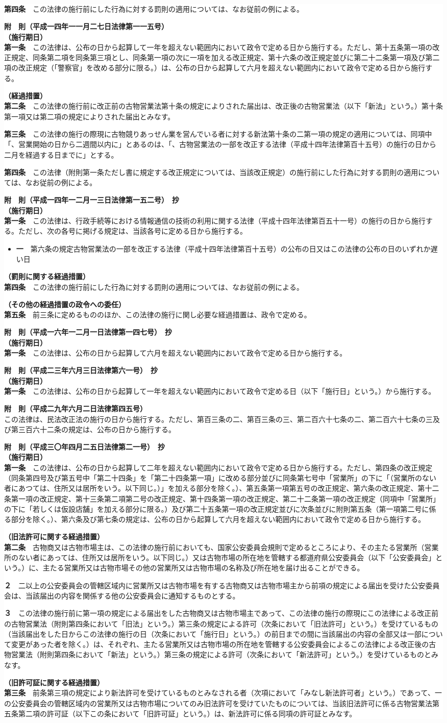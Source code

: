 **第四条**　この法律の施行前にした行為に対する罰則の適用については、なお従前の例による。  
  
**附　則（平成一四年一一月二七日法律第一一五号）**  
**（施行期日）**  
**第一条**　この法律は、公布の日から起算して一年を超えない範囲内において政令で定める日から施行する。ただし、第十五条第一項の改正規定、同条第二項を同条第三項とし、同条第一項の次に一項を加える改正規定、第十六条の改正規定並びに第二十二条第一項及び第二項の改正規定（「警察官」を改める部分に限る。）は、公布の日から起算して六月を超えない範囲内において政令で定める日から施行する。  
  
**（経過措置）**  
**第二条**　この法律の施行前に改正前の古物営業法第十条の規定によりされた届出は、改正後の古物営業法（以下「新法」という。）第十条第一項又は第二項の規定によりされた届出とみなす。  
  
**第三条**　この法律の施行の際現に古物競りあっせん業を営んでいる者に対する新法第十条の二第一項の規定の適用については、同項中「、営業開始の日から二週間以内に」とあるのは、「、古物営業法の一部を改正する法律（平成十四年法律第百十五号）の施行の日から二月を経過する日までに」とする。  
  
**第四条**　この法律（附則第一条ただし書に規定する改正規定については、当該改正規定）の施行前にした行為に対する罰則の適用については、なお従前の例による。  
  
**附　則（平成一四年一二月一三日法律第一五二号）　抄**  
**（施行期日）**  
**第一条**　この法律は、行政手続等における情報通信の技術の利用に関する法律（平成十四年法律第百五十一号）の施行の日から施行する。ただし、次の各号に掲げる規定は、当該各号に定める日から施行する。  
* **一**　第六条の規定古物営業法の一部を改正する法律（平成十四年法律第百十五号）の公布の日又はこの法律の公布の日のいずれか遅い日  
  
**（罰則に関する経過措置）**  
**第四条**　この法律の施行前にした行為に対する罰則の適用については、なお従前の例による。  
  
**（その他の経過措置の政令への委任）**  
**第五条**　前三条に定めるもののほか、この法律の施行に関し必要な経過措置は、政令で定める。  
  
**附　則（平成一六年一二月一日法律第一四七号）　抄**  
**（施行期日）**  
**第一条**　この法律は、公布の日から起算して六月を超えない範囲内において政令で定める日から施行する。  
  
**附　則（平成二三年六月三日法律第六一号）　抄**  
**（施行期日）**  
**第一条**　この法律は、公布の日から起算して一年を超えない範囲内において政令で定める日（以下「施行日」という。）から施行する。  
  
**附　則（平成二九年六月二日法律第四五号）**  
この法律は、民法改正法の施行の日から施行する。ただし、第百三条の二、第百三条の三、第二百六十七条の二、第二百六十七条の三及び第三百六十二条の規定は、公布の日から施行する。  
  
**附　則（平成三〇年四月二五日法律第二一号）　抄**  
**（施行期日）**  
**第一条**　この法律は、公布の日から起算して二年を超えない範囲内において政令で定める日から施行する。ただし、第四条の改正規定（同条第四号及び第五号中「第二十四条」を「第二十四条第一項」に改める部分並びに同条第七号中「営業所」の下に「（営業所のない者にあつては、住所又は居所をいう。以下同じ。）」を加える部分を除く。）、第五条第一項第五号の改正規定、第六条の改正規定、第十二条第一項の改正規定、第十三条第二項第二号の改正規定、第十四条第一項の改正規定、第二十二条第一項の改正規定（同項中「営業所」の下に「若しくは仮設店舗」を加える部分に限る。）及び第二十五条第一項の改正規定並びに次条並びに附則第五条（第一項第二号に係る部分を除く。）、第六条及び第七条の規定は、公布の日から起算して六月を超えない範囲内において政令で定める日から施行する。  
  
**（旧法許可に関する経過措置）**  
**第二条**　古物商又は古物市場主は、この法律の施行前においても、国家公安委員会規則で定めるところにより、その主たる営業所（営業所のない者にあっては、住所又は居所をいう。以下同じ。）又は古物市場の所在地を管轄する都道府県公安委員会（以下「公安委員会」という。）に、主たる営業所又は古物市場その他の営業所又は古物市場の名称及び所在地を届け出ることができる。  
  
**２**　二以上の公安委員会の管轄区域内に営業所又は古物市場を有する古物商又は古物市場主から前項の規定による届出を受けた公安委員会は、当該届出の内容を関係する他の公安委員会に通知するものとする。  
  
**３**　この法律の施行前に第一項の規定による届出をした古物商又は古物市場主であって、この法律の施行の際現にこの法律による改正前の古物営業法（附則第四条において「旧法」という。）第三条の規定による許可（次条において「旧法許可」という。）を受けているもの（当該届出をした日からこの法律の施行の日（次条において「施行日」という。）の前日までの間に当該届出の内容の全部又は一部について変更があった者を除く。）は、それぞれ、主たる営業所又は古物市場の所在地を管轄する公安委員会によるこの法律による改正後の古物営業法（附則第四条において「新法」という。）第三条の規定による許可（次条において「新法許可」という。）を受けているものとみなす。  
  
**（旧許可証に関する経過措置）**  
**第三条**　前条第三項の規定により新法許可を受けているものとみなされる者（次項において「みなし新法許可者」という。）であって、一の公安委員会の管轄区域内の営業所又は古物市場についてのみ旧法許可を受けていたものについては、当該旧法許可に係る古物営業法第五条第二項の許可証（以下この条において「旧許可証」という。）は、新法許可に係る同項の許可証とみなす。  
  